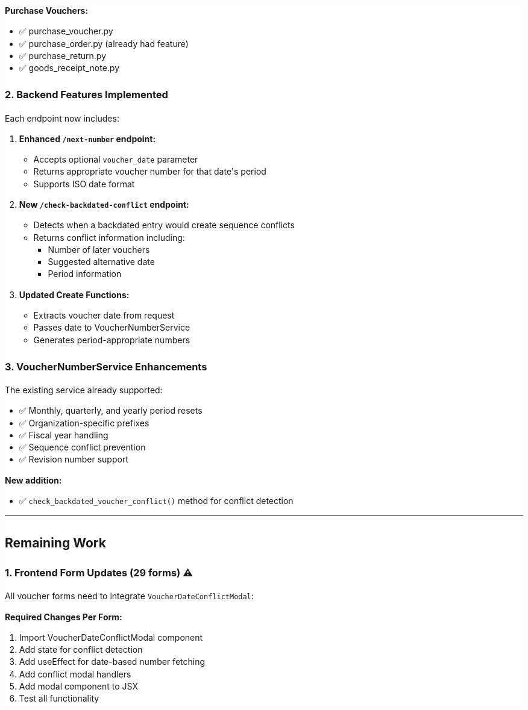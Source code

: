 **Purchase Vouchers:**
- ✅ purchase_voucher.py
- ✅ purchase_order.py (already had feature)
- ✅ purchase_return.py
- ✅ goods_receipt_note.py

### 2. Backend Features Implemented

Each endpoint now includes:

1. **Enhanced `/next-number` endpoint:**
   - Accepts optional `voucher_date` parameter
   - Returns appropriate voucher number for that date's period
   - Supports ISO date format

2. **New `/check-backdated-conflict` endpoint:**
   - Detects when a backdated entry would create sequence conflicts
   - Returns conflict information including:
     - Number of later vouchers
     - Suggested alternative date
     - Period information

3. **Updated Create Functions:**
   - Extracts voucher date from request
   - Passes date to VoucherNumberService
   - Generates period-appropriate numbers

### 3. VoucherNumberService Enhancements

The existing service already supported:
- ✅ Monthly, quarterly, and yearly period resets
- ✅ Organization-specific prefixes
- ✅ Fiscal year handling
- ✅ Sequence conflict prevention
- ✅ Revision number support

**New addition:**
- ✅ `check_backdated_voucher_conflict()` method for conflict detection

---

## Remaining Work

### 1. Frontend Form Updates (29 forms) ⚠️

All voucher forms need to integrate `VoucherDateConflictModal`:

**Required Changes Per Form:**
1. Import VoucherDateConflictModal component
2. Add state for conflict detection
3. Add useEffect for date-based number fetching
4. Add conflict modal handlers
5. Add modal component to JSX
6. Test all functionality
